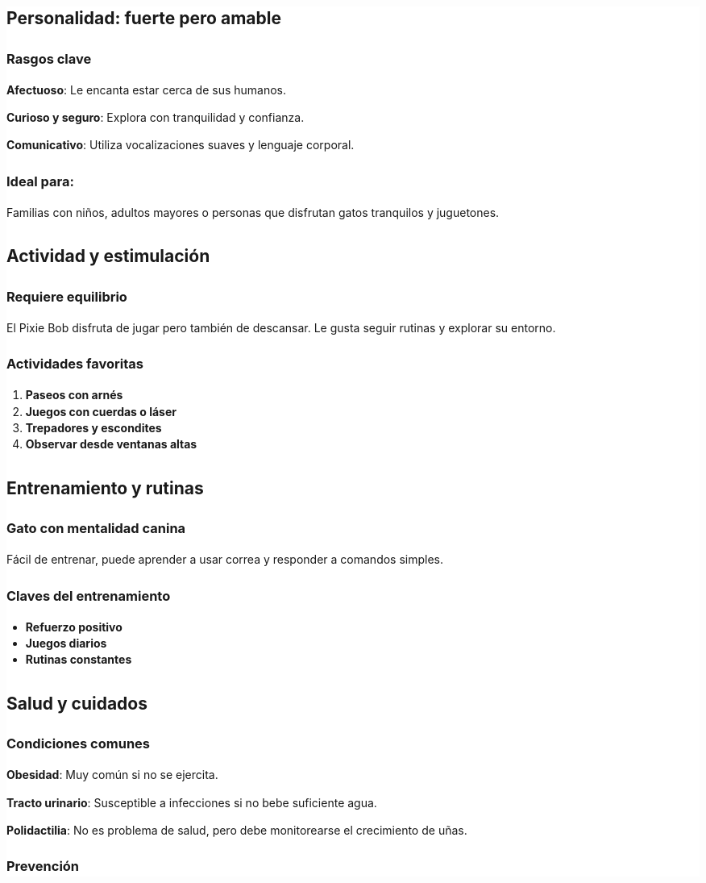 ## Personalidad: fuerte pero amable

### Rasgos clave

**Afectuoso**: Le encanta estar cerca de sus humanos.

**Curioso y seguro**: Explora con tranquilidad y confianza.

**Comunicativo**: Utiliza vocalizaciones suaves y lenguaje corporal.

### Ideal para:

Familias con niños, adultos mayores o personas que disfrutan gatos tranquilos y juguetones.

## Actividad y estimulación

### Requiere equilibrio

El Pixie Bob disfruta de jugar pero también de descansar. Le gusta seguir rutinas y explorar su entorno.

### Actividades favoritas
1. **Paseos con arnés**
2. **Juegos con cuerdas o láser**
3. **Trepadores y escondites**
4. **Observar desde ventanas altas**

## Entrenamiento y rutinas

### Gato con mentalidad canina

Fácil de entrenar, puede aprender a usar correa y responder a comandos simples.

### Claves del entrenamiento

- **Refuerzo positivo**
- **Juegos diarios**
- **Rutinas constantes**

## Salud y cuidados

### Condiciones comunes

**Obesidad**: Muy común si no se ejercita.

**Tracto urinario**: Susceptible a infecciones si no bebe suficiente agua.

**Polidactilia**: No es problema de salud, pero debe monitorearse el crecimiento de uñas.

### Prevención

